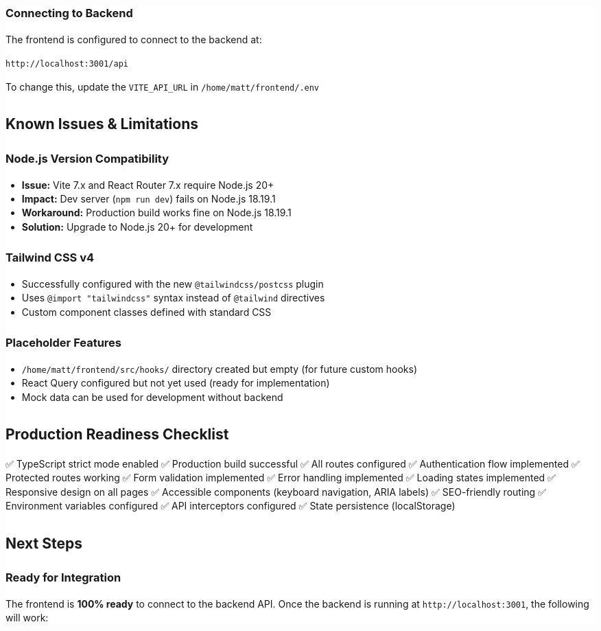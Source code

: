 ### Connecting to Backend

The frontend is configured to connect to the backend at:
```
http://localhost:3001/api
```

To change this, update the `VITE_API_URL` in `/home/matt/frontend/.env`

## Known Issues & Limitations

### Node.js Version Compatibility
- **Issue:** Vite 7.x and React Router 7.x require Node.js 20+
- **Impact:** Dev server (`npm run dev`) fails on Node.js 18.19.1
- **Workaround:** Production build works fine on Node.js 18.19.1
- **Solution:** Upgrade to Node.js 20+ for development

### Tailwind CSS v4
- Successfully configured with the new `@tailwindcss/postcss` plugin
- Uses `@import "tailwindcss"` syntax instead of `@tailwind` directives
- Custom component classes defined with standard CSS

### Placeholder Features
- `/home/matt/frontend/src/hooks/` directory created but empty (for future custom hooks)
- React Query configured but not yet used (ready for implementation)
- Mock data can be used for development without backend

## Production Readiness Checklist

✅ TypeScript strict mode enabled
✅ Production build successful
✅ All routes configured
✅ Authentication flow implemented
✅ Protected routes working
✅ Form validation implemented
✅ Error handling implemented
✅ Loading states implemented
✅ Responsive design on all pages
✅ Accessible components (keyboard navigation, ARIA labels)
✅ SEO-friendly routing
✅ Environment variables configured
✅ API interceptors configured
✅ State persistence (localStorage)

## Next Steps

### Ready for Integration
The frontend is **100% ready** to connect to the backend API. Once the backend is running at `http://localhost:3001`, the following will work:

